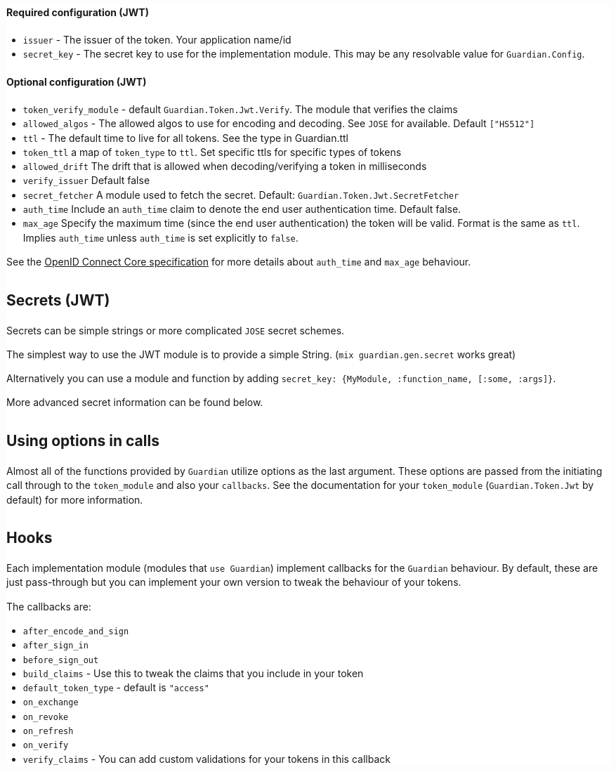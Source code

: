 #### Required configuration (JWT)

* `issuer` - The issuer of the token. Your application name/id
* `secret_key` - The secret key to use for the implementation module.
  This may be any resolvable value for `Guardian.Config`.

#### Optional configuration (JWT)

* `token_verify_module` - default `Guardian.Token.Jwt.Verify`. The module that verifies the claims
* `allowed_algos` - The allowed algos to use for encoding and decoding.
  See `JOSE` for available. Default `["HS512"]`
* `ttl` - The default time to live for all tokens. See the type in Guardian.ttl
* `token_ttl` a map of `token_type` to `ttl`. Set specific ttls for specific types of tokens
* `allowed_drift` The drift that is allowed when decoding/verifying a token in milliseconds
* `verify_issuer` Default false
* `secret_fetcher` A module used to fetch the secret. Default: `Guardian.Token.Jwt.SecretFetcher`
* `auth_time` Include an `auth_time` claim to denote the end user authentication time. Default false.
* `max_age` Specify the maximum time (since the end user authentication) the token will be valid.
  Format is the same as `ttl`. Implies `auth_time` unless `auth_time` is set explicitly to `false`.

See the [OpenID Connect Core specification](https://openid.net/specs/openid-connect-core-1_0.html)
for more details about `auth_time` and `max_age` behaviour.

## Secrets (JWT)

Secrets can be simple strings or more complicated `JOSE` secret schemes.

The simplest way to use the JWT module is to provide a simple String. (`mix guardian.gen.secret` works great)

Alternatively you can use a module and function by adding `secret_key: {MyModule, :function_name, [:some, :args]}`.

More advanced secret information can be found below.

## Using options in calls

Almost all of the functions provided by `Guardian` utilize options as the last argument.
These options are passed from the initiating call through to the `token_module` and also your `callbacks`. See the documentation for your `token_module` (`Guardian.Token.Jwt` by default) for more information.

## Hooks

Each implementation module (modules that `use Guardian`) implement callbacks for the `Guardian` behaviour. By default, these are just pass-through but you can implement your own version to tweak the behaviour of your tokens.

The callbacks are:

* `after_encode_and_sign`
* `after_sign_in`
* `before_sign_out`
* `build_claims` - Use this to tweak the claims that you include in your token
* `default_token_type` - default is `"access"`
* `on_exchange`
* `on_revoke`
* `on_refresh`
* `on_verify`
* `verify_claims` - You can add custom validations for your tokens in this callback
